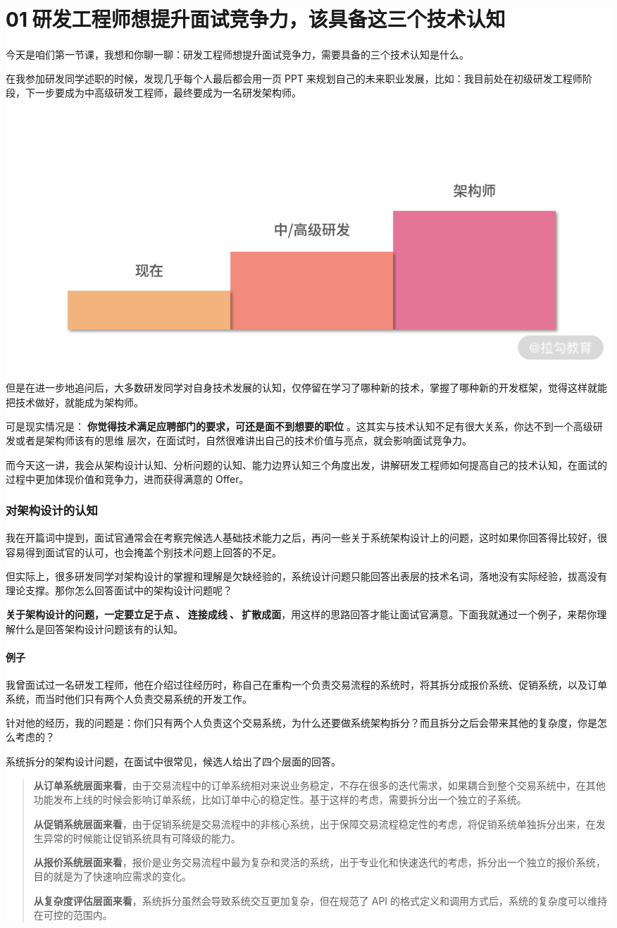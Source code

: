 01 研发工程师想提升面试竞争力，该具备这三个技术认知
===========================

今天是咱们第一节课，我想和你聊一聊：研发工程师想提升面试竞争力，需要具备的三个技术认知是什么。

在我参加研发同学述职的时候，发现几乎每个人最后都会用一页 PPT 来规划自己的未来职业发展，比如：我目前处在初级研发工程师阶段，下一步要成为中高级研发工程师，最终要成为一名研发架构师。

![Lark20201224-184744.png](assets/Cip5yF_kcjGAem62AABhzav1GPA330.png)

但是在进一步地追问后，大多数研发同学对自身技术发展的认知，仅停留在学习了哪种新的技术，掌握了哪种新的开发框架，觉得这样就能把技术做好，就能成为架构师。

可是现实情况是： **你觉得技术满足应聘部门的要求，可还是面不到想要的职位** 。这其实与技术认知不足有很大关系，你达不到一个高级研发或者是架构师该有的思维 层次，在面试时，自然很难讲出自己的技术价值与亮点，就会影响面试竞争力。

而今天这一讲，我会从架构设计认知、分析问题的认知、能力边界认知三个角度出发，讲解研发工程师如何提高自己的技术认知，在面试的过程中更加体现价值和竞争力，进而获得满意的 Offer。

### 对架构设计的认知

我在开篇词中提到，面试官通常会在考察完候选人基础技术能力之后，再问一些关于系统架构设计上的问题，这时如果你回答得比较好，很容易得到面试官的认可，也会掩盖个别技术问题上回答的不足。

但实际上，很多研发同学对架构设计的掌握和理解是欠缺经验的，系统设计问题只能回答出表层的技术名词，落地没有实际经验，拔高没有理论支撑。那你怎么回答面试中的架构设计问题呢？

**关于架构设计的问题，一定要立足于点 **、** 连接成线 **、** 扩散成面**，用这样的思路回答才能让面试官满意。下面我就通过一个例子，来帮你理解什么是回答架构设计问题该有的认知。

#### 例子

我曾面试过一名研发工程师，他在介绍过往经历时，称自己在重构一个负责交易流程的系统时，将其拆分成报价系统、促销系统，以及订单系统，而当时他们只有两个人负责交易系统的开发工作。

针对他的经历，我的问题是：你们只有两个人负责这个交易系统，为什么还要做系统架构拆分？而且拆分之后会带来其他的复杂度，你是怎么考虑的？

系统拆分的架构设计问题，在面试中很常见，候选人给出了四个层面的回答。

>**从订单系统层面来看**，由于交易流程中的订单系统相对来说业务稳定，不存在很多的迭代需求，如果耦合到整个交易系统中，在其他功能发布上线的时候会影响订单系统，比如订单中心的稳定性。基于这样的考虑，需要拆分出一个独立的子系统。
>
>**从促销系统层面来看**，由于促销系统是交易流程中的非核心系统，出于保障交易流程稳定性的考虑，将促销系统单独拆分出来，在发生异常的时候能让促销系统具有可降级的能力。
>
>**从报价系统层面来看**，报价是业务交易流程中最为复杂和灵活的系统，出于专业化和快速迭代的考虑，拆分出一个独立的报价系统，目的就是为了快速响应需求的变化。
>
>**从复杂度评估层面来看**，系统拆分虽然会导致系统交互更加复杂，但在规范了 API 的格式定义和调用方式后，系统的复杂度可以维持在可控的范围内。
